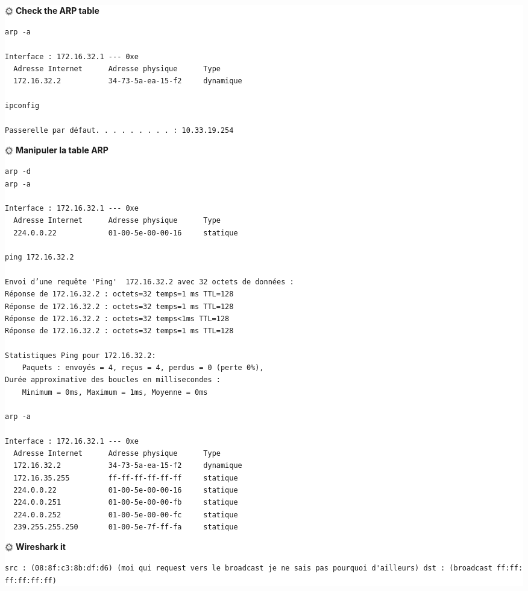 🌞 **Check the ARP table**

```
arp -a

Interface : 172.16.32.1 --- 0xe
  Adresse Internet      Adresse physique      Type
  172.16.32.2           34-73-5a-ea-15-f2     dynamique

ipconfig

Passerelle par défaut. . . . . . . . . : 10.33.19.254
```

🌞 **Manipuler la table ARP**

```
arp -d
arp -a 

Interface : 172.16.32.1 --- 0xe
  Adresse Internet      Adresse physique      Type
  224.0.0.22            01-00-5e-00-00-16     statique

ping 172.16.32.2

Envoi d’une requête 'Ping'  172.16.32.2 avec 32 octets de données :
Réponse de 172.16.32.2 : octets=32 temps=1 ms TTL=128
Réponse de 172.16.32.2 : octets=32 temps=1 ms TTL=128
Réponse de 172.16.32.2 : octets=32 temps<1ms TTL=128
Réponse de 172.16.32.2 : octets=32 temps=1 ms TTL=128

Statistiques Ping pour 172.16.32.2:
    Paquets : envoyés = 4, reçus = 4, perdus = 0 (perte 0%),
Durée approximative des boucles en millisecondes :
    Minimum = 0ms, Maximum = 1ms, Moyenne = 0ms

arp -a

Interface : 172.16.32.1 --- 0xe
  Adresse Internet      Adresse physique      Type
  172.16.32.2           34-73-5a-ea-15-f2     dynamique
  172.16.35.255         ff-ff-ff-ff-ff-ff     statique
  224.0.0.22            01-00-5e-00-00-16     statique
  224.0.0.251           01-00-5e-00-00-fb     statique
  224.0.0.252           01-00-5e-00-00-fc     statique
  239.255.255.250       01-00-5e-7f-ff-fa     statique
```

🌞 **Wireshark it**

```
src : (08:8f:c3:8b:df:d6) (moi qui request vers le broadcast je ne sais pas pourquoi d'ailleurs) dst : (broadcast ff:ff:ff:ff:ff:ff)
```
